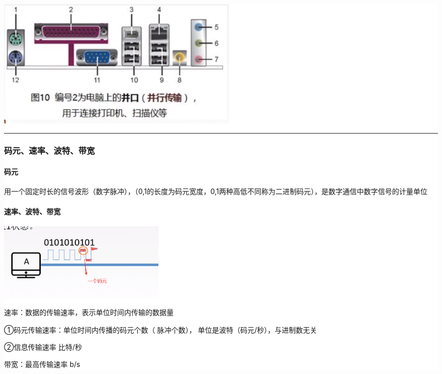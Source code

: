 <img src=".images/image-20210728200055413.png" alt="image-20210728200055413" style="zoom: 80%;" />

------



### 码元、速率、波特、带宽

#### 码元

用一个固定时长的信号波形（数字脉冲），（0,1的长度为码元宽度，0,1两种高低不同称为二进制码元），是数字通信中数字信号的计量单位

#### 速率、波特、带宽

<img src=".images/image-20210728205106246.png" alt="image-20210728205106246" style="zoom:50%;" />

速率：数据的传输速率，表示单位时间内传输的数据量

①码元传输速率：单位时间内传播的码元个数（ 脉冲个数）， 单位是波特（码元/秒），与进制数无关

②信息传输速率 比特/秒  

带宽：最高传输速率 b/s

